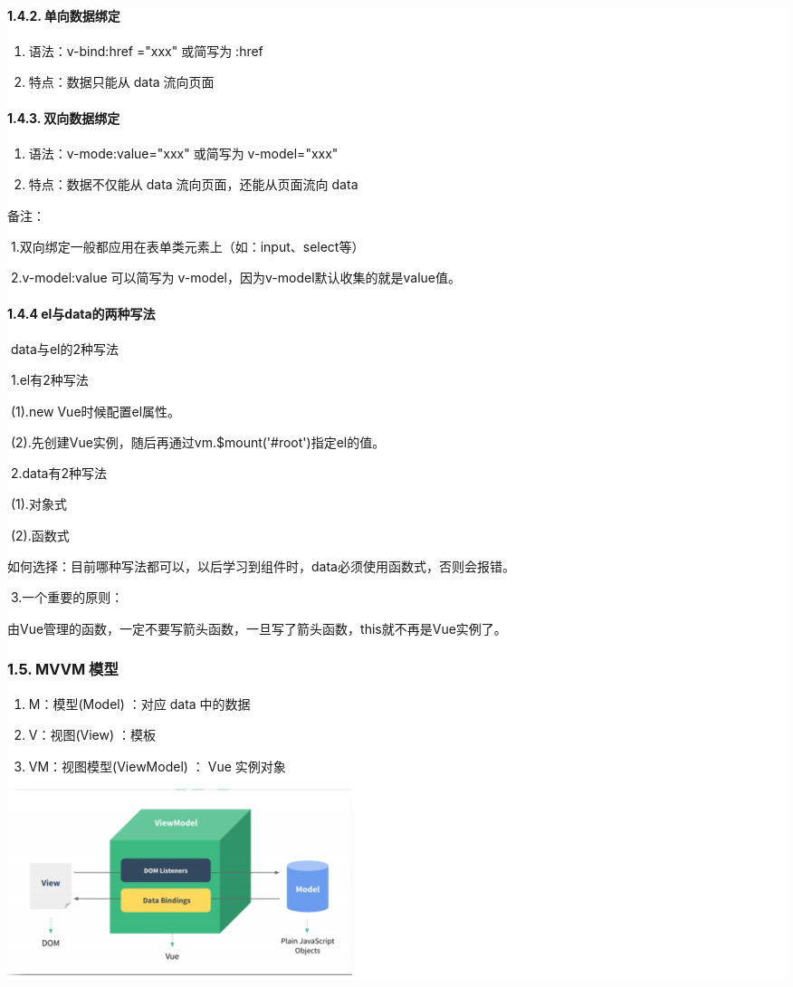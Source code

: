 #### 1.4.2. 单向数据绑定

1. 语法：v-bind:href ="xxx" 或简写为 :href 

2. 特点：数据只能从 data 流向页面 

#### **1.4.3. 双向数据绑定** 

1. 语法：v-mode:value="xxx" 或简写为 v-model="xxx" 

2. 特点：数据不仅能从 data 流向页面，还能从页面流向 data

备注：

​         1.双向绑定一般都应用在表单类元素上（如：input、select等）

​          2.v-model:value 可以简写为 v-model，因为v-model默认收集的就是value值。

#### 1.4.4 el与data的两种写法

​	data与el的2种写法

​          1.el有2种写法

​                  (1).new Vue时候配置el属性。

​                  (2).先创建Vue实例，随后再通过vm.$mount('#root')指定el的值。

​          2.data有2种写法

​                  (1).对象式

​                  (2).函数式

​                  如何选择：目前哪种写法都可以，以后学习到组件时，data必须使用函数式，否则会报错。

​          3.一个重要的原则：

​                  由Vue管理的函数，一定不要写箭头函数，一旦写了箭头函数，this就不再是Vue实例了。

### **1.5. MVVM 模型**

1. M：模型(Model) ：对应 data 中的数据 

2. V：视图(View) ：模板 

3. VM：视图模型(ViewModel) ： Vue 实例对象

![1685624359227](images/1685624359227.png)
